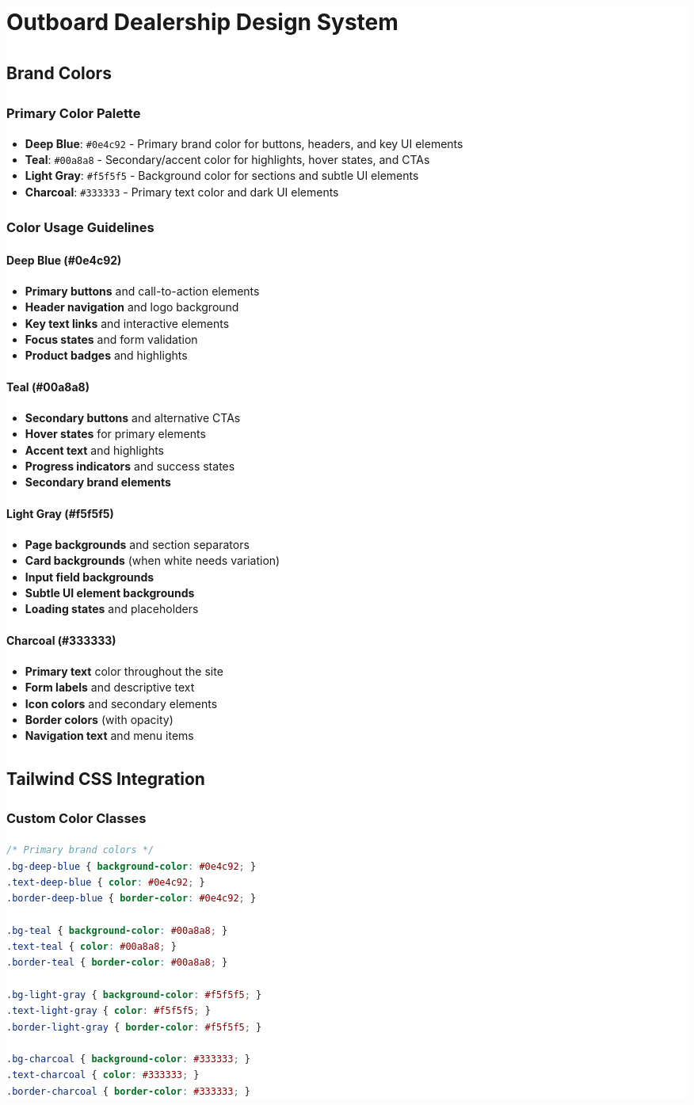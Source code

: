 # Outboard Dealership Design System

## Brand Colors

### Primary Color Palette
- **Deep Blue**: `#0e4c92` - Primary brand color for buttons, headers, and key UI elements
- **Teal**: `#00a8a8` - Secondary/accent color for highlights, hover states, and CTAs  
- **Light Gray**: `#f5f5f5` - Background color for sections and subtle UI elements
- **Charcoal**: `#333333` - Primary text color and dark UI elements

### Color Usage Guidelines

#### Deep Blue (#0e4c92)
- **Primary buttons** and call-to-action elements
- **Header navigation** and logo background
- **Key text links** and interactive elements
- **Focus states** and form validation
- **Product badges** and highlights

#### Teal (#00a8a8)
- **Secondary buttons** and alternative CTAs
- **Hover states** for primary elements
- **Accent text** and highlights
- **Progress indicators** and success states
- **Secondary brand elements**

#### Light Gray (#f5f5f5)
- **Page backgrounds** and section separators
- **Card backgrounds** (when white needs variation)
- **Input field backgrounds**
- **Subtle UI element backgrounds**
- **Loading states** and placeholders

#### Charcoal (#333333)
- **Primary text** color throughout the site
- **Form labels** and descriptive text
- **Icon colors** and secondary elements
- **Border colors** (with opacity)
- **Navigation text** and menu items

## Tailwind CSS Integration

### Custom Color Classes
```css
/* Primary brand colors */
.bg-deep-blue { background-color: #0e4c92; }
.text-deep-blue { color: #0e4c92; }
.border-deep-blue { border-color: #0e4c92; }

.bg-teal { background-color: #00a8a8; }
.text-teal { color: #00a8a8; }
.border-teal { border-color: #00a8a8; }

.bg-light-gray { background-color: #f5f5f5; }
.text-light-gray { color: #f5f5f5; }
.border-light-gray { border-color: #f5f5f5; }

.bg-charcoal { background-color: #333333; }
.text-charcoal { color: #333333; }
.border-charcoal { border-color: #333333; }
```
